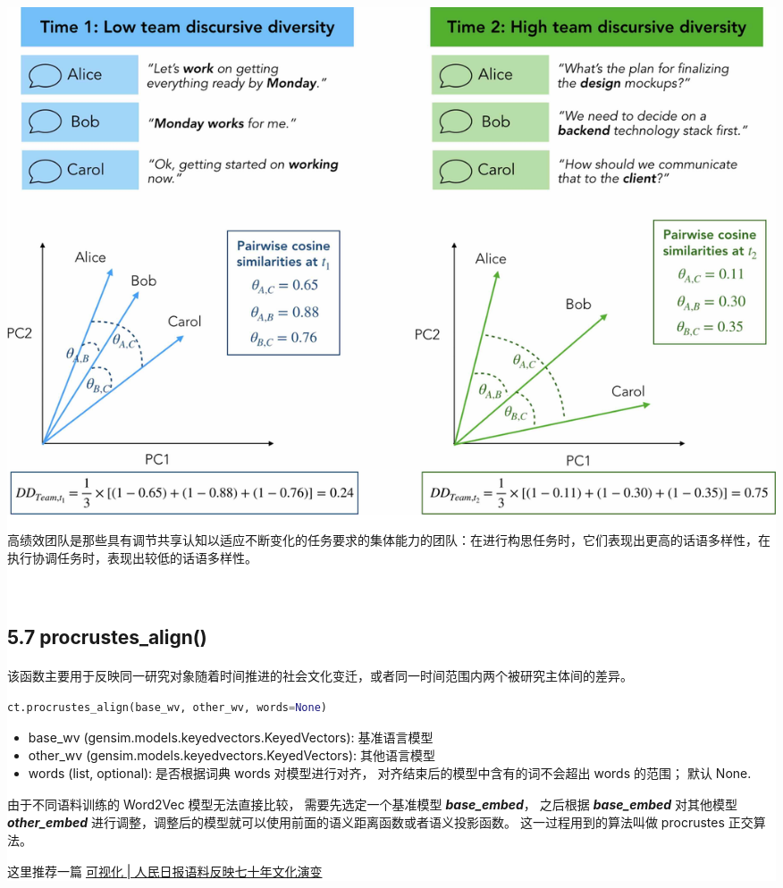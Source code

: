 ![](img/23-low-and-high-examples-of-discursive-diversity.jpeg)

高绩效团队是那些具有调节共享认知以适应不断变化的任务要求的集体能力的团队：在进行构思任务时，它们表现出更高的话语多样性，在执行协调任务时，表现出较低的话语多样性。

<br>

## 5.7 procrustes_align()

该函数主要用于反映同一研究对象随着时间推进的社会文化变迁，或者同一时间范围内两个被研究主体间的差异。

```python
ct.procrustes_align(base_wv, other_wv, words=None)
```

- base_wv (gensim.models.keyedvectors.KeyedVectors): 基准语言模型
- other_wv (gensim.models.keyedvectors.KeyedVectors): 其他语言模型
- words (list, optional): 是否根据词典 words 对模型进行对齐， 对齐结束后的模型中含有的词不会超出 words 的范围； 默认 None.

由于不同语料训练的 Word2Vec 模型无法直接比较， 需要先选定一个基准模型 **_base_embed_**， 之后根据 **_base_embed_** 对其他模型 **_other_embed_** 进行调整，调整后的模型就可以使用前面的语义距离函数或者语义投影函数。 这一过程用到的算法叫做 procrustes 正交算法。

这里推荐一篇 [可视化 | 人民日报语料反映七十年文化演变](https://textdata.cn/blog/2023-12-28-visualize-the-culture-change-using-people-daily-dataset/)
